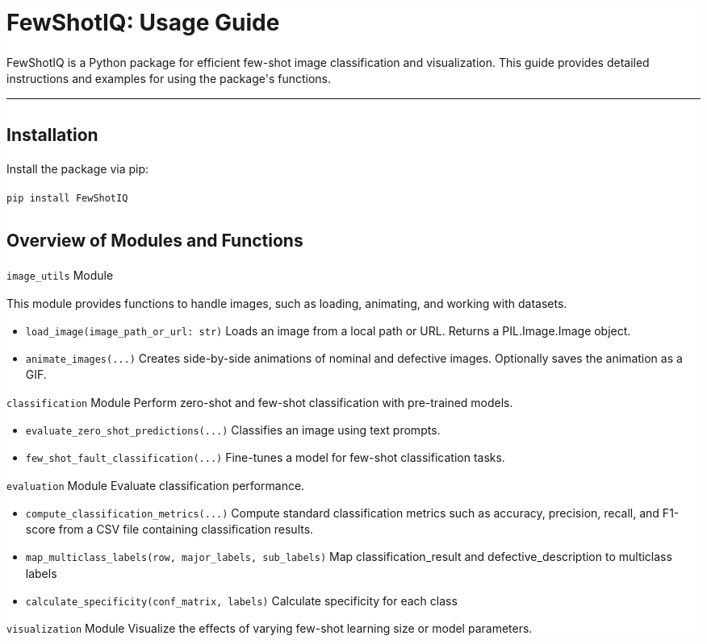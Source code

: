 # FewShotIQ: Usage Guide

FewShotIQ is a Python package for efficient few-shot image classification and visualization. This guide provides detailed instructions and examples for using the package's functions.

---

## Installation

Install the package via pip:

```bash
pip install FewShotIQ
```

## Overview of Modules and Functions

`image_utils` Module

This module provides functions to handle images, such as loading, animating, and working with datasets.

- `load_image(image_path_or_url: str)`
    Loads an image from a local path or URL. Returns a PIL.Image.Image object.

- `animate_images(...)`
    Creates side-by-side animations of nominal and defective images. Optionally saves the animation as a GIF.


`classification` Module
Perform zero-shot and few-shot classification with pre-trained models.

- `evaluate_zero_shot_predictions(...)`
    Classifies an image using text prompts.

- `few_shot_fault_classification(...)`
    Fine-tunes a model for few-shot classification tasks.


`evaluation` Module
Evaluate classification performance.

- `compute_classification_metrics(...)`
    Compute standard classification metrics such as accuracy, precision, recall, and F1-score from a CSV file containing classification results.

- `map_multiclass_labels(row, major_labels, sub_labels)`
    Map classification_result and defective_description to multiclass labels

- `calculate_specificity(conf_matrix, labels)`
   Calculate specificity for each class


`visualization` Module
Visualize the effects of varying few-shot learning size or model parameters.
